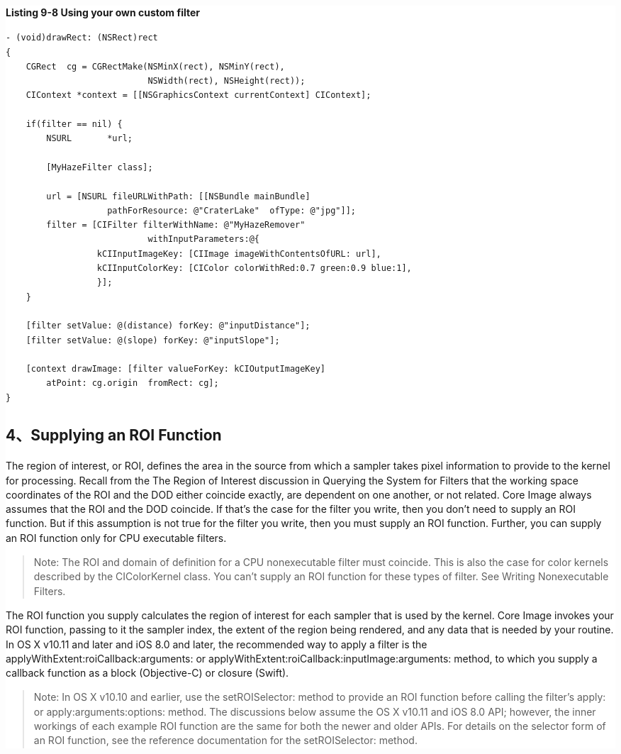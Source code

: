 **Listing 9-8  Using your own custom filter**

```
- (void)drawRect: (NSRect)rect
{
    CGRect  cg = CGRectMake(NSMinX(rect), NSMinY(rect),
                            NSWidth(rect), NSHeight(rect));
    CIContext *context = [[NSGraphicsContext currentContext] CIContext];
 
    if(filter == nil) {
        NSURL       *url;
 
        [MyHazeFilter class];
 
        url = [NSURL fileURLWithPath: [[NSBundle mainBundle]
                    pathForResource: @"CraterLake"  ofType: @"jpg"]];
        filter = [CIFilter filterWithName: @"MyHazeRemover"
                            withInputParameters:@{
                  kCIInputImageKey: [CIImage imageWithContentsOfURL: url],
                  kCIInputColorKey: [CIColor colorWithRed:0.7 green:0.9 blue:1],
                  }];
    }
 
    [filter setValue: @(distance) forKey: @"inputDistance"];
    [filter setValue: @(slope) forKey: @"inputSlope"];
 
    [context drawImage: [filter valueForKey: kCIOutputImageKey]
        atPoint: cg.origin  fromRect: cg];
}
```

## 4、Supplying an ROI Function

The region of interest, or ROI, defines the area in the source from which a sampler takes pixel information to provide to the kernel for processing. Recall from the The Region of Interest discussion in Querying the System for Filters that the working space coordinates of the ROI and the DOD either coincide exactly, are dependent on one another, or not related. Core Image always assumes that the ROI and the DOD coincide. If that’s the case for the filter you write, then you don’t need to supply an ROI function. But if this assumption is not true for the filter you write, then you must supply an ROI function. Further, you can supply an ROI function only for CPU executable filters.

>Note:  The ROI and domain of definition for a CPU nonexecutable filter must coincide. This is also the case for color kernels described by the CIColorKernel class. You can’t supply an ROI function for these types of filter. See Writing Nonexecutable Filters.

The ROI function you supply calculates the region of interest for each sampler that is used by the kernel. Core Image invokes your ROI function, passing to it the sampler index, the extent of the region being rendered, and any data that is needed by your routine. In OS X v10.11 and later and iOS 8.0 and later, the recommended way to apply a filter is the applyWithExtent:roiCallback:arguments: or applyWithExtent:roiCallback:inputImage:arguments: method, to which you supply a callback function as a block (Objective-C) or closure (Swift).

>Note: In OS X v10.10 and earlier, use the setROISelector: method to provide an ROI function before calling the filter’s apply: or apply:arguments:options: method. The discussions below assume the OS X v10.11 and iOS 8.0 API; however, the inner workings of each example ROI function are the same for both the newer and older APIs.
For details on the selector form of an ROI function, see the reference documentation for the setROISelector: method.
